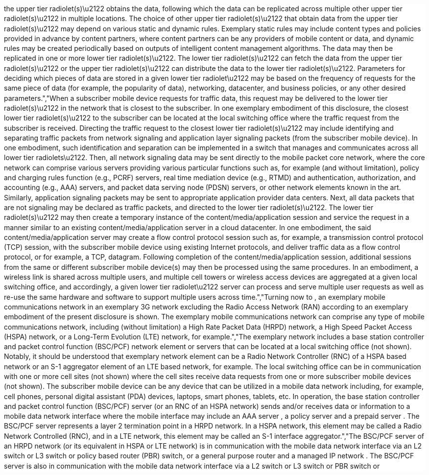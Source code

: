 the upper tier radiolet(s)\u2122 obtains the data, following which the data can be replicated across multiple other upper tier radiolet(s)\u2122 in multiple locations. The choice of other upper tier radiolet(s)\u2122 that obtain data from the upper tier radiolet(s)\u2122 may depend on various static and dynamic rules. Exemplary static rules may include content types and policies provided in advance by content partners, where content partners can be any providers of mobile content or data, and dynamic rules may be created periodically based on outputs of intelligent content management algorithms. The data may then be replicated in one or more lower tier radiolet(s)\u2122. The lower tier radiolet(s)\u2122 can fetch the data from the upper tier radiolet(s)\u2122 or the upper tier radiolet(s)\u2122 can distribute the data to the lower tier radiolet(s)\u2122. Parameters for deciding which pieces of data are stored in a given lower tier radiolet\u2122 may be based on the frequency of requests for the same piece of data (for example, the popularity of data), networking, datacenter, and business policies, or any other desired parameters.","When a subscriber mobile device requests for traffic data, this request may be delivered to the lower tier radiolet(s)\u2122 in the network that is closest to the subscriber. In one exemplary embodiment of this disclosure, the closest lower tier radiolet(s)\u2122 to the subscriber can be located at the local switching office where the traffic request from the subscriber is received. Directing the traffic request to the closest lower tier radiolet(s)\u2122 may include identifying and separating traffic packets from network signaling and application layer signaling packets (from the subscriber mobile device). In one embodiment, such identification and separation can be implemented in a switch that manages and communicates across all lower tier radiolets\u2122. Then, all network signaling data may be sent directly to the mobile packet core network, where the core network can comprise various servers providing various particular functions such as, for example (and without limitation), policy and charging rules function (e.g., PCRF) servers, real time mediation device (e.g., RTMD) and authentication, authorization, and accounting (e.g., AAA) servers, and packet data serving node (PDSN) servers, or other network elements known in the art. Similarly, application signaling packets may be sent to appropriate application provider data centers. Next, all data packets that are not signaling may be declared as traffic packets, and directed to the lower tier radiolet(s)\u2122. The lower tier radiolet(s)\u2122 may then create a temporary instance of the content\/media\/application session and service the request in a manner similar to an existing content\/media\/application server in a cloud datacenter. In one embodiment, the said content\/media\/application server may create a flow control protocol session such as, for example, a transmission control protocol (TCP) session, with the subscriber mobile device using existing Internet protocols, and deliver traffic data as a flow control protocol, or for example, a TCP, datagram. Following completion of the content\/media\/application session, additional sessions from the same or different subscriber mobile device(s) may then be processed using the same procedures. In an embodiment, a wireless link is shared across multiple users, and multiple cell towers or wireless access devices are aggregated at a given local switching office, and accordingly, a given lower tier radiolet\u2122 server can process and serve multiple user requests as well as re-use the same hardware and software to support multiple users across time.","Turning now to , an exemplary mobile communications network  in an exemplary 3G network excluding the Radio Access Network (RAN) according to an exemplary embodiment of the present disclosure is shown. The exemplary mobile communications network can comprise any type of mobile communications network, including (without limitation) a High Rate Packet Data (HRPD) network, a High Speed Packet Access (HSPA) network, or a Long-Term Evolution (LTE) network, for example.","The exemplary network  includes a base station controller and packet control function (BSC\/PCF) network element or servers  that can be located at a local switching office (not shown). Notably, it should be understood that exemplary network element  can be a Radio Network Controller (RNC) of a HSPA based network or an S-1 aggregator element of an LTE based network, for example. The local switching office can be in communication with one or more cell sites (not shown) where the cell sites receive data requests from one or more subscriber mobile devices (not shown). The subscriber mobile device can be any device that can be utilized in a mobile data network including, for example, cell phones, personal digital assistant (PDA) devices, laptops, smart phones, tablets, etc. In operation, the base station controller and packet control function (BSC\/PCF) server  (or an RNC of an HSPA network) sends and\/or receives data or information to a mobile data network interface  where the mobile interface  may include an AAA server , a policy server  and a prepaid server . The BSC\/PCF server  represents a layer 2 termination point in a HRPD network. In a HSPA network, this element may be called a Radio Network Controlled (RNC), and in a LTE network, this element may be called an S-1 interface aggregator.","The BSC\/PCF server of an HRPD network  (or its equivalent in HSPA or LTE network) is in communication with the mobile data network interface  via an L2 switch or L3 switch or policy based router (PBR) switch, or a general purpose router  and a managed IP network . The BSC\/PCF server  is also in communication with the mobile data network interface  via a L2 switch or L3 switch or PBR switch or